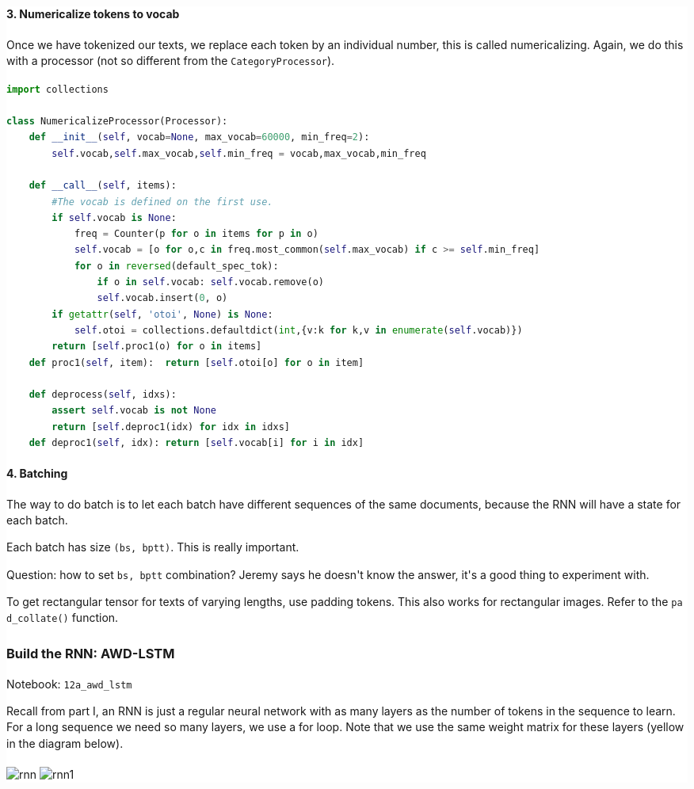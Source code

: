 #### 3. Numericalize tokens to vocab

Once we have tokenized our texts, we replace each token by an individual number, this is called numericalizing. Again, we do this with a processor (not so different from the `CategoryProcessor`).

```py
import collections

class NumericalizeProcessor(Processor):
    def __init__(self, vocab=None, max_vocab=60000, min_freq=2):
        self.vocab,self.max_vocab,self.min_freq = vocab,max_vocab,min_freq

    def __call__(self, items):
        #The vocab is defined on the first use.
        if self.vocab is None:
            freq = Counter(p for o in items for p in o)
            self.vocab = [o for o,c in freq.most_common(self.max_vocab) if c >= self.min_freq]
            for o in reversed(default_spec_tok):
                if o in self.vocab: self.vocab.remove(o)
                self.vocab.insert(0, o)
        if getattr(self, 'otoi', None) is None:
            self.otoi = collections.defaultdict(int,{v:k for k,v in enumerate(self.vocab)})
        return [self.proc1(o) for o in items]
    def proc1(self, item):  return [self.otoi[o] for o in item]

    def deprocess(self, idxs):
        assert self.vocab is not None
        return [self.deproc1(idx) for idx in idxs]
    def deproc1(self, idx): return [self.vocab[i] for i in idx]
```

#### 4. Batching

The way to do batch is to let each batch have different sequences of the same documents, because the RNN will have a state for each batch.

Each batch has size `(bs, bptt)`. This is really important.

Question: how to set `bs, bptt` combination? Jeremy says he doesn't know the answer, it's a good thing to experiment with.

To get rectangular tensor for texts of varying lengths, use padding tokens. This also works for rectangular images. Refer to the `pad_collate()` function.

### Build the RNN: AWD-LSTM

Notebook: `12a_awd_lstm`

Recall from part I, an RNN is just a regular neural network with as many layers as the number of tokens in the sequence to learn. For a long sequence we need so many layers, we use a for loop. Note that we use the same weight matrix for these layers (yellow in the diagram below).

<img src="{{ site.baseurl }}/images/fastai/basic-rnnn.png" alt="rnn" align="middle"/>

<img src="{{ site.baseurl }}/images/fastai/rnn.png" alt="rnn1" align="middle"/>
